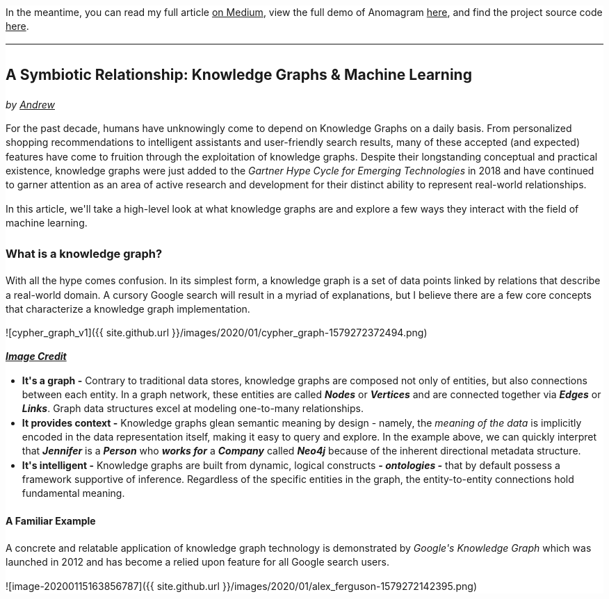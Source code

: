 In the meantime, you can read my full article [on Medium](https://medium.com/@victor.dibia/anomagram-433d00db7261), view the full demo of Anomagram [here](https://victordibia.github.io/anomagram/), and find the project source code [here](https://github.com/victordibia/anomagram).

---
## A Symbiotic Relationship: Knowledge Graphs & Machine Learning

*by [Andrew](https://twitter.com/andrew_reed_r)*

For the past decade, humans have unknowingly come to depend on Knowledge Graphs on a daily basis. From personalized shopping recommendations to intelligent assistants and user-friendly search results, many of these accepted (and expected) features have come to fruition through the exploitation of knowledge graphs. Despite their longstanding conceptual and practical existence, knowledge graphs were just added to the *Gartner Hype Cycle for Emerging Technologies* in 2018 and have continued to garner attention as an area of active research and development for their distinct ability to represent real-world relationships.

In this article, we'll take a high-level look at what knowledge graphs are and explore a few ways they interact with the field of machine learning.

### What is a knowledge graph?

With all the hype comes confusion. In its simplest form, a knowledge graph is a set of data points linked by relations that describe a real-world domain. A cursory Google search will result in a myriad of explanations, but I believe there are a few core concepts that characterize a knowledge graph implementation. 

![cypher_graph_v1]({{ site.github.url }}/images/2020/01/cypher_graph-1579272372494.png)

[***Image Credit***](https://s3.amazonaws.com/dev.assets.neo4j.com/wp-content/uploads/cypher_graph_v1.jpg)

- **It's a graph -** Contrary to traditional data stores, knowledge graphs are composed not only of entities, but also connections between each entity. In a graph network, these entities are called ***Nodes*** or ***Vertices*** and are connected together via ***Edges*** or ***Links***. Graph data structures excel at modeling one-to-many relationships.
- **It provides context -** Knowledge graphs glean semantic meaning by design - namely, the *meaning of the data* is implicitly encoded in the data representation itself, making it easy to query and explore. In the example above, we can quickly interpret that ***Jennifer*** is a ***Person*** who ***works for*** a ***Company*** called ***Neo4j*** because of the inherent directional metadata structure.
- **It's intelligent -** Knowledge graphs are built from dynamic, logical constructs ***- ontologies -*** that by default possess a framework supportive of inference. Regardless of the specific entities in the graph, the entity-to-entity connections hold fundamental meaning.

#### A Familiar Example

A concrete and relatable application of knowledge graph technology is demonstrated by *Google's Knowledge Graph* which was launched in 2012 and has become a relied upon feature for all Google search users.

![image-20200115163856787]({{ site.github.url }}/images/2020/01/alex_ferguson-1579272142395.png)
